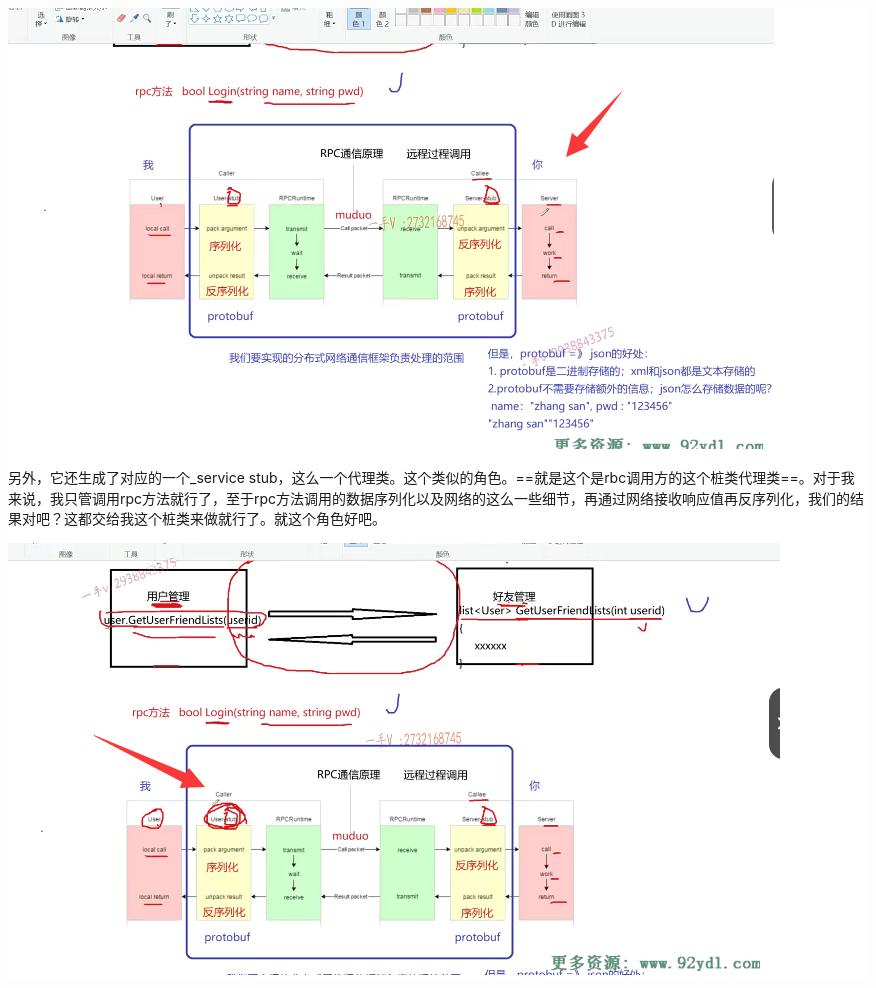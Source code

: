 

![image-20230503152450763](image/image-20230503152450763.png)







另外，它还生成了对应的一个_service stub，这么一个代理类。这个类似的角色。==就是这个是rbc调用方的这个桩类代理类==。对于我来说，我只管调用rpc方法就行了，至于rpc方法调用的数据序列化以及网络的这么一些细节，再通过网络接收响应值再反序列化，我们的结果对吧？这都交给我这个桩类来做就行了。就这个角色好吧。

![image-20230503152548082](image/image-20230503152548082.png)
